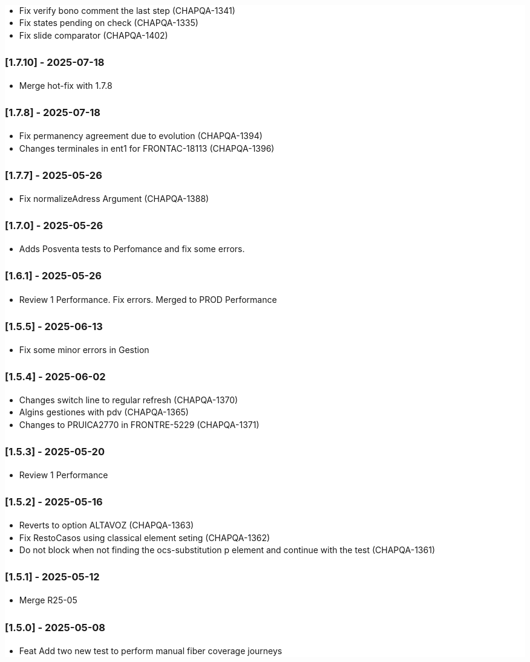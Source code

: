 - Fix verify bono comment the last step (CHAPQA-1341)
- Fix states pending on check (CHAPQA-1335)
- Fix slide comparator (CHAPQA-1402)

### [1.7.10] - 2025-07-18

- Merge hot-fix with 1.7.8

### [1.7.8] - 2025-07-18

- Fix permanency agreement due to evolution (CHAPQA-1394)
- Changes terminales in ent1 for FRONTAC-18113 (CHAPQA-1396)

### [1.7.7] - 2025-05-26

- Fix normalizeAdress Argument (CHAPQA-1388)

### [1.7.0] - 2025-05-26

- Adds Posventa tests to Perfomance and fix some errors.

### [1.6.1] - 2025-05-26

- Review 1 Performance. Fix errors. Merged to PROD Performance

### [1.5.5] - 2025-06-13

- Fix some minor errors in Gestion

### [1.5.4] - 2025-06-02

- Changes switch line to regular refresh (CHAPQA-1370)
- Algins gestiones with pdv (CHAPQA-1365)
- Changes to PRUICA2770 in FRONTRE-5229 (CHAPQA-1371)

### [1.5.3] - 2025-05-20

- Review 1 Performance

### [1.5.2] - 2025-05-16

- Reverts to option ALTAVOZ (CHAPQA-1363)
- Fix RestoCasos using classical element seting (CHAPQA-1362)
- Do not block when not finding the ocs-substitution p element and continue with the test (CHAPQA-1361)

### [1.5.1] - 2025-05-12

- Merge R25-05

### [1.5.0] - 2025-05-08

- Feat Add two new test to perform manual fiber coverage journeys
